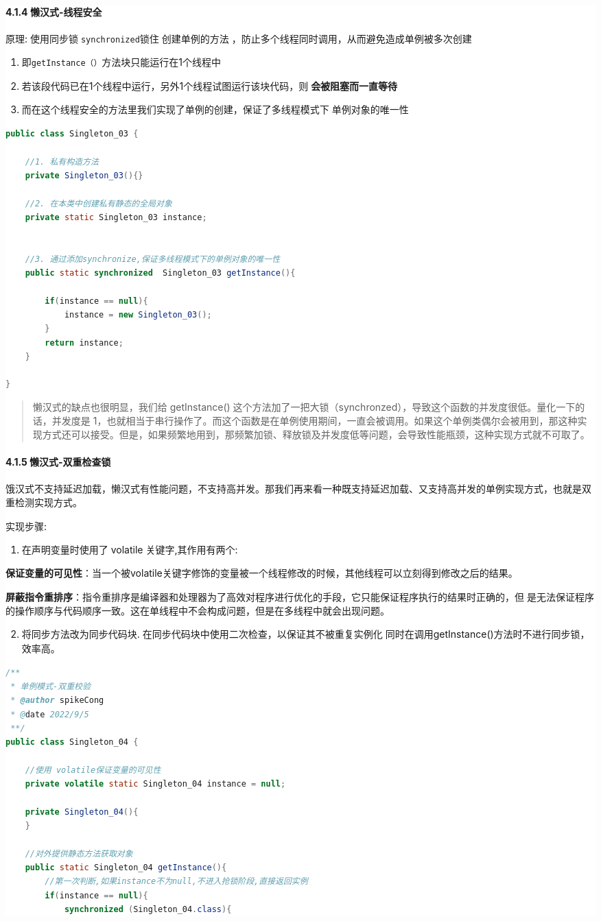 

#### 4.1.4 懒汉式-线程安全

原理: 使用同步锁 `synchronized`锁住 创建单例的方法 ，防止多个线程同时调用，从而避免造成单例被多次创建

1. 即`getInstance（）`方法块只能运行在1个线程中

2. 若该段代码已在1个线程中运行，另外1个线程试图运行该块代码，则 **会被阻塞而一直等待** 

3. 而在这个线程安全的方法里我们实现了单例的创建，保证了多线程模式下 单例对象的唯一性

```java
public class Singleton_03 {

    //1. 私有构造方法
    private Singleton_03(){}

    //2. 在本类中创建私有静态的全局对象
    private static Singleton_03 instance;


    //3. 通过添加synchronize,保证多线程模式下的单例对象的唯一性
    public static synchronized  Singleton_03 getInstance(){

        if(instance == null){
            instance = new Singleton_03();
        }
        return instance;
    }

}
```

> 懒汉式的缺点也很明显，我们给 getInstance() 这个方法加了一把大锁（synchronzed），导致这个函数的并发度很低。量化一下的话，并发度是 1，也就相当于串行操作了。而这个函数是在单例使用期间，一直会被调用。如果这个单例类偶尔会被用到，那这种实现方式还可以接受。但是，如果频繁地用到，那频繁加锁、释放锁及并发度低等问题，会导致性能瓶颈，这种实现方式就不可取了。

#### 4.1.5 懒汉式-双重检查锁

饿汉式不支持延迟加载，懒汉式有性能问题，不支持高并发。那我们再来看一种既支持延迟加载、又支持高并发的单例实现方式，也就是双重检测实现方式。

实现步骤:

1. 在声明变量时使用了 volatile 关键字,其作用有两个: 

​		**保证变量的可见性**：当一个被volatile关键字修饰的变量被一个线程修改的时候，其他线程可以立刻得到修改之后的结果。

​		**屏蔽指令重排序**：指令重排序是编译器和处理器为了高效对程序进行优化的手段，它只能保证程序执行的结果时正确的，但		是无法保证程序的操作顺序与代码顺序一致。这在单线程中不会构成问题，但是在多线程中就会出现问题。

2. 将同步方法改为同步代码块. 在同步代码块中使用二次检查，以保证其不被重复实例化 同时在调用getInstance()方法时不进行同步锁，效率高。

```java
/**
 * 单例模式-双重校验
 * @author spikeCong
 * @date 2022/9/5
 **/
public class Singleton_04 {

    //使用 volatile保证变量的可见性
    private volatile static Singleton_04 instance = null;

    private Singleton_04(){
    }

    //对外提供静态方法获取对象
    public static Singleton_04 getInstance(){
        //第一次判断,如果instance不为null,不进入抢锁阶段,直接返回实例
        if(instance == null){
            synchronized (Singleton_04.class){
```